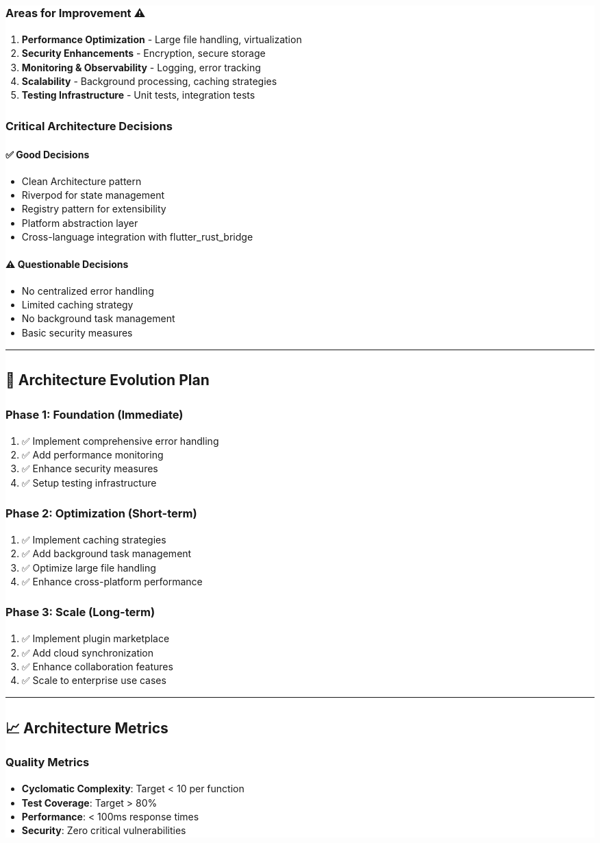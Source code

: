 ### **Areas for Improvement** ⚠️
1. **Performance Optimization** - Large file handling, virtualization
2. **Security Enhancements** - Encryption, secure storage
3. **Monitoring & Observability** - Logging, error tracking
4. **Scalability** - Background processing, caching strategies
5. **Testing Infrastructure** - Unit tests, integration tests

### **Critical Architecture Decisions**

#### **✅ Good Decisions**
- Clean Architecture pattern
- Riverpod for state management
- Registry pattern for extensibility
- Platform abstraction layer
- Cross-language integration with flutter_rust_bridge

#### **⚠️ Questionable Decisions**
- No centralized error handling
- Limited caching strategy
- No background task management
- Basic security measures

---

## 🚀 **Architecture Evolution Plan**

### **Phase 1: Foundation (Immediate)**
1. ✅ Implement comprehensive error handling
2. ✅ Add performance monitoring
3. ✅ Enhance security measures
4. ✅ Setup testing infrastructure

### **Phase 2: Optimization (Short-term)**
1. ✅ Implement caching strategies
2. ✅ Add background task management
3. ✅ Optimize large file handling
4. ✅ Enhance cross-platform performance

### **Phase 3: Scale (Long-term)**
1. ✅ Implement plugin marketplace
2. ✅ Add cloud synchronization
3. ✅ Enhance collaboration features
4. ✅ Scale to enterprise use cases

---

## 📈 **Architecture Metrics**

### **Quality Metrics**
- **Cyclomatic Complexity**: Target < 10 per function
- **Test Coverage**: Target > 80%
- **Performance**: < 100ms response times
- **Security**: Zero critical vulnerabilities
